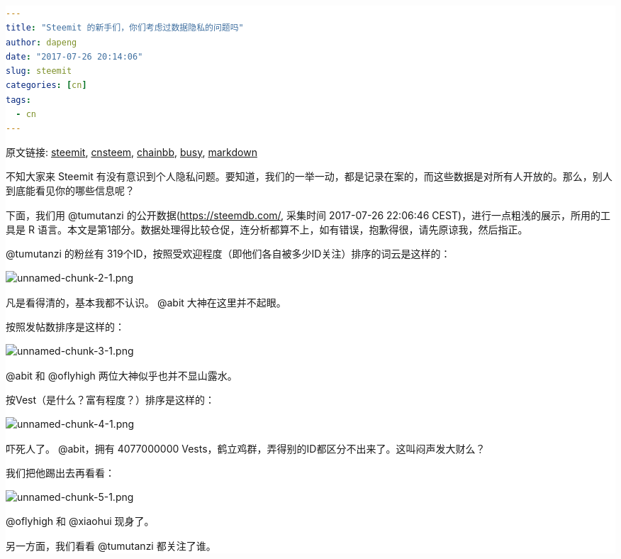 ```yaml
---
title: "Steemit 的新手们，你们考虑过数据隐私的问题吗"
author: dapeng
date: "2017-07-26 20:14:06"
slug: steemit
categories: [cn]
tags: 
  - cn
---
```


原文链接: [steemit](https://steemit.com/cn/@dapeng/steemit), [cnsteem](https://cnsteem.com/cn/@dapeng/steemit), [chainbb](https://chainbb.com/cn/@dapeng/steemit), [busy](https://busy.org/cn/@dapeng/steemit), [markdown](https://raw.githubusercontent.com/pzhaonet/steem_mirror/master/content/post/steemit.md)

不知大家来 Steemit 有没有意识到个人隐私问题。要知道，我们的一举一动，都是记录在案的，而这些数据是对所有人开放的。那么，别人到底能看见你的哪些信息呢？


下面，我们用 @tumutanzi 的公开数据(<https://steemdb.com/>, 采集时间 2017-07-26 22:06:46 CEST)，进行一点粗浅的展示，所用的工具是 R 语言。本文是第1部分。数据处理得比较仓促，连分析都算不上，如有错误，抱歉得很，请先原谅我，然后指正。


@tumutanzi 的粉丝有 319个ID，按照受欢迎程度（即他们各自被多少ID关注）排序的词云是这样的：


![unnamed-chunk-2-1.png](https://steemitimages.com/DQmY4qfoEu9XZzpYjg6aR52bVMpPvcfMXej56AKvmu46j1E/unnamed-chunk-2-1.png)



凡是看得清的，基本我都不认识。 @abit 大神在这里并不起眼。


按照发帖数排序是这样的：


![unnamed-chunk-3-1.png](https://steemitimages.com/DQmSBtokTVueC2qxCnBqxn7vU24HaiJzhCgFqSUQ257fFLG/unnamed-chunk-3-1.png)


@abit 和 @oflyhigh 两位大神似乎也并不显山露水。


按Vest（是什么？富有程度？）排序是这样的：


![unnamed-chunk-4-1.png](https://steemitimages.com/DQmcrddtPW9tH3HaFjAcEiMc9qFiwRt5ePe4AHGEfMxUBWc/unnamed-chunk-4-1.png)


吓死人了。 @abit，拥有 4077000000 Vests，鹤立鸡群，弄得别的ID都区分不出来了。这叫闷声发大财么？


我们把他踢出去再看看：



![unnamed-chunk-5-1.png](https://steemitimages.com/DQmTfss2wX94T9NjpQ74u4pXVd1E1gdT7tsvTZ6VMAt8cGS/unnamed-chunk-5-1.png)


@oflyhigh 和 @xiaohui 现身了。


另一方面，我们看看 @tumutanzi 都关注了谁。
